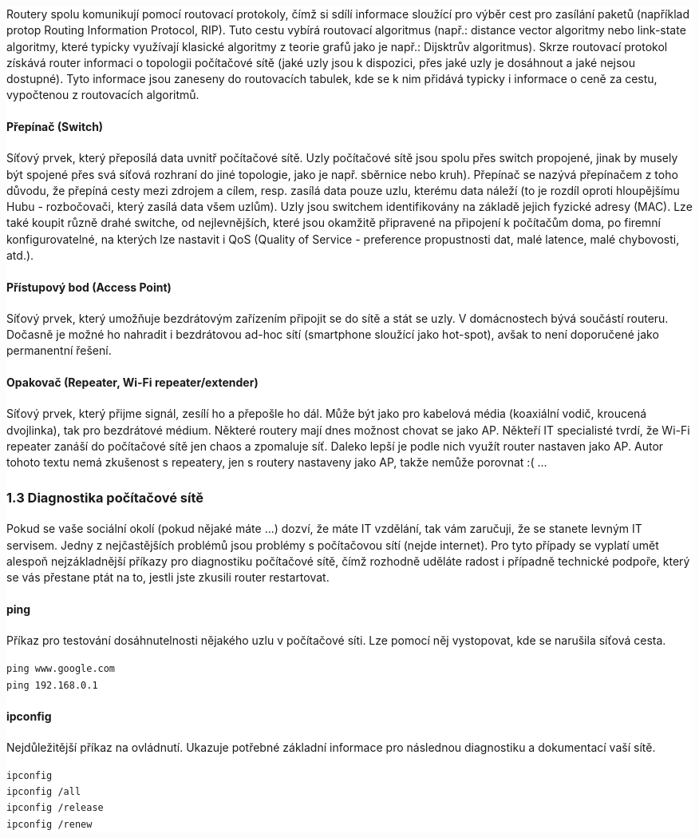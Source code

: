 Routery spolu komunikují pomocí routovací protokoly, čímž si sdílí informace sloužící pro výběr cest pro zasílání paketů (například protop Routing Information Protocol, RIP). Tuto cestu vybírá routovací algoritmus (např.: distance vector algoritmy nebo link-state algoritmy, které typicky využívají klasické algoritmy z teorie grafů jako je např.: Dijsktrův algoritmus). Skrze routovací protokol získává router informaci o topologii počítačové sítě (jaké uzly jsou k dispozici, přes jaké uzly je dosáhnout a jaké nejsou dostupné). Tyto informace jsou zaneseny do routovacích tabulek, kde se k nim přidává typicky i informace o ceně za cestu, vypočtenou z routovacích algoritmů.

#### Přepínač (Switch)
Síťový prvek, který přeposílá data uvnitř počítačové sítě. Uzly počítačové sítě jsou spolu přes switch propojené, jinak by musely být spojené přes svá síťová rozhraní do jiné topologie, jako je např. sběrnice nebo kruh). Přepínač se nazývá přepínačem z toho důvodu, že přepíná cesty mezi zdrojem a cílem, resp. zasílá data pouze uzlu, kterému data náleží (to je rozdíl oproti hloupějšímu Hubu - rozbočovači, který zasílá data všem uzlům). Uzly jsou switchem identifikovány na základě jejich fyzické adresy (MAC). Lze také koupit různě drahé switche, od nejlevnějších, které jsou okamžitě připravené na připojení k počítačům doma, po firemní konfigurovatelné, na kterých lze nastavit i QoS (Quality of Service - preference propustnosti dat, malé latence, malé chybovosti, atd.).   

#### Přístupový bod (Access Point)
Síťový prvek, který umožňuje bezdrátovým zařízením připojit se do sítě a stát se uzly. V domácnostech bývá součástí routeru. Dočasně je možné ho nahradit i bezdrátovou ad-hoc sítí (smartphone sloužící jako hot-spot), avšak to není doporučené jako permanentní řešení.

#### Opakovač (Repeater, Wi-Fi repeater/extender)
Síťový prvek, který přijme signál, zesílí ho a přepošle ho dál. Může být jako pro kabelová média (koaxiální vodič, kroucená dvojlinka), tak pro bezdrátové médium. Některé routery mají dnes možnost chovat se jako AP. Někteří IT specialisté tvrdí, že Wi-Fi repeater zanáší do počítačové sítě jen chaos a zpomaluje síť. Daleko lepší je podle nich využít router nastaven jako AP. Autor tohoto textu nemá zkušenost s repeatery, jen s routery nastaveny jako AP, takže nemůže porovnat :( ...



### 1.3 Diagnostika počítačové sítě
Pokud se vaše sociální okolí (pokud nějaké máte ...) dozví, že máte IT vzdělání, tak vám zaručuji, že se stanete levným IT servisem. Jedny z nejčastějších problémů jsou problémy s počítačovou sítí (nejde internet). Pro tyto případy se vyplatí umět alespoň nejzákladnější příkazy pro diagnostiku počítačové sítě, čímž rozhodně uděláte radost i případně technické podpoře, který se vás přestane ptát na to, jestli jste zkusili router restartovat.

#### ping
Příkaz pro testování dosáhnutelnosti nějakého uzlu v počítačové síti. Lze pomocí něj vystopovat, kde se narušila síťová cesta.
```
ping www.google.com
ping 192.168.0.1
```

#### ipconfig
Nejdůležitější příkaz na ovládnutí. Ukazuje potřebné základní informace pro následnou diagnostiku a dokumentací vaší sítě.
```
ipconfig
ipconfig /all
ipconfig /release
ipconfig /renew
```
